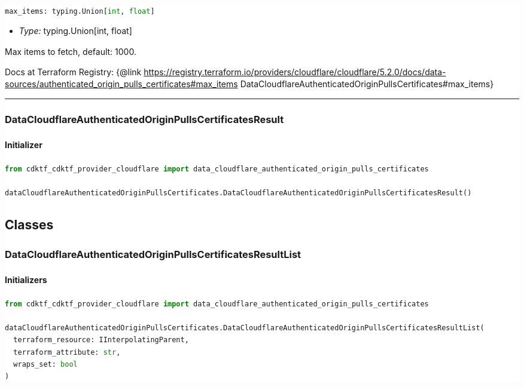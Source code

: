 ```python
max_items: typing.Union[int, float]
```

- *Type:* typing.Union[int, float]

Max items to fetch, default: 1000.

Docs at Terraform Registry: {@link https://registry.terraform.io/providers/cloudflare/cloudflare/5.2.0/docs/data-sources/authenticated_origin_pulls_certificates#max_items DataCloudflareAuthenticatedOriginPullsCertificates#max_items}

---

### DataCloudflareAuthenticatedOriginPullsCertificatesResult <a name="DataCloudflareAuthenticatedOriginPullsCertificatesResult" id="@cdktf/provider-cloudflare.dataCloudflareAuthenticatedOriginPullsCertificates.DataCloudflareAuthenticatedOriginPullsCertificatesResult"></a>

#### Initializer <a name="Initializer" id="@cdktf/provider-cloudflare.dataCloudflareAuthenticatedOriginPullsCertificates.DataCloudflareAuthenticatedOriginPullsCertificatesResult.Initializer"></a>

```python
from cdktf_cdktf_provider_cloudflare import data_cloudflare_authenticated_origin_pulls_certificates

dataCloudflareAuthenticatedOriginPullsCertificates.DataCloudflareAuthenticatedOriginPullsCertificatesResult()
```


## Classes <a name="Classes" id="Classes"></a>

### DataCloudflareAuthenticatedOriginPullsCertificatesResultList <a name="DataCloudflareAuthenticatedOriginPullsCertificatesResultList" id="@cdktf/provider-cloudflare.dataCloudflareAuthenticatedOriginPullsCertificates.DataCloudflareAuthenticatedOriginPullsCertificatesResultList"></a>

#### Initializers <a name="Initializers" id="@cdktf/provider-cloudflare.dataCloudflareAuthenticatedOriginPullsCertificates.DataCloudflareAuthenticatedOriginPullsCertificatesResultList.Initializer"></a>

```python
from cdktf_cdktf_provider_cloudflare import data_cloudflare_authenticated_origin_pulls_certificates

dataCloudflareAuthenticatedOriginPullsCertificates.DataCloudflareAuthenticatedOriginPullsCertificatesResultList(
  terraform_resource: IInterpolatingParent,
  terraform_attribute: str,
  wraps_set: bool
)
```
